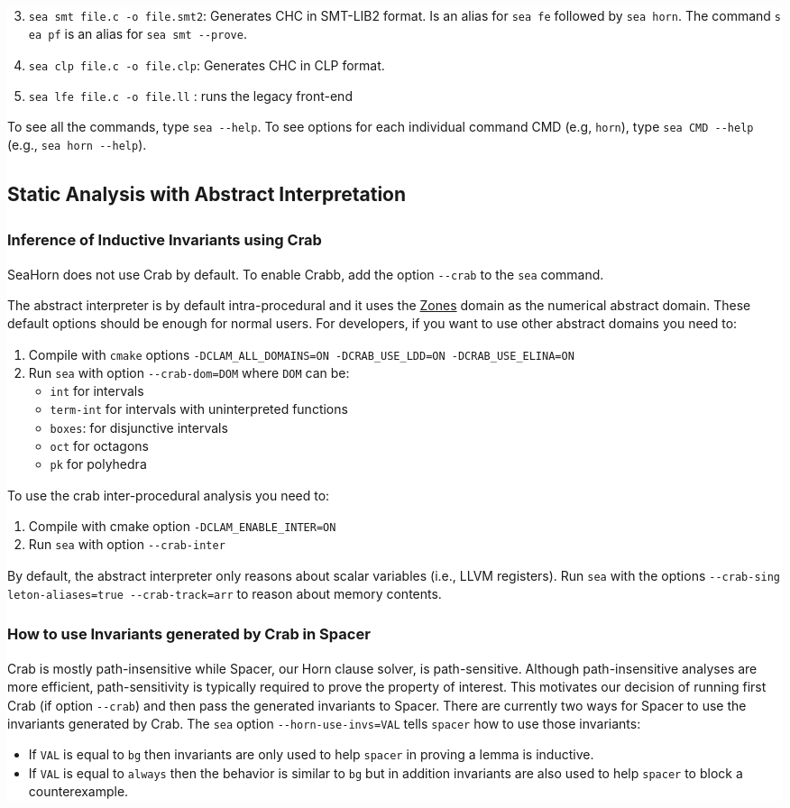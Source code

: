 3. `sea smt file.c -o file.smt2`: Generates CHC in SMT-LIB2 format. Is
   an alias for `sea fe` followed by `sea horn`. The command `sea pf`
   is an alias for `sea smt --prove`.

4.  `sea clp file.c -o file.clp`: Generates CHC in CLP format.

5. `sea lfe file.c -o file.ll` : runs the legacy front-end

To see all the commands, type `sea --help`. To see options for each
individual command CMD (e.g, `horn`), type `sea CMD --help` (e.g.,
`sea horn --help`).

## Static Analysis with Abstract Interpretation 

### Inference of Inductive Invariants using Crab 

SeaHorn does not use Crab by default. To enable Crabb, add the option `--crab`
to the `sea` command.

The abstract interpreter is by default intra-procedural and it uses
the [Zones](https://jorgenavas.github.io/papers/zones-SAS16.pdf)
domain as the numerical abstract domain. These default options should
be enough for normal users.  For developers, if you want to use other
abstract domains you need to:

1. Compile with `cmake` options `-DCLAM_ALL_DOMAINS=ON -DCRAB_USE_LDD=ON -DCRAB_USE_ELINA=ON`
2. Run `sea` with option `--crab-dom=DOM` where `DOM` can be:
   - `int` for intervals
   - `term-int` for intervals with uninterpreted functions
   - `boxes`: for disjunctive intervals 
   - `oct` for octagons 
   - `pk` for polyhedra 

To use the crab inter-procedural analysis you need to:

1. Compile with cmake option `-DCLAM_ENABLE_INTER=ON`
2. Run `sea` with option `--crab-inter`

By default, the abstract interpreter only reasons about scalar
variables (i.e., LLVM registers). Run `sea` with the options
`--crab-singleton-aliases=true --crab-track=arr` to reason about
memory contents.

### How to use Invariants generated by Crab in Spacer 

Crab is mostly path-insensitive while Spacer, our Horn clause solver,
is path-sensitive. Although path-insensitive analyses are more
efficient, path-sensitivity is typically required to prove the
property of interest. This motivates our decision of running first
Crab (if option `--crab`) and then pass the generated invariants to
Spacer. There are currently two ways for Spacer to use the invariants
generated by Crab. The `sea` option `--horn-use-invs=VAL` tells
`spacer` how to use those invariants:

- If `VAL` is equal to `bg` then invariants are only used to help
  `spacer` in proving a lemma is inductive.
- If `VAL` is equal to `always` then the behavior is similar to `bg`
  but in addition invariants are also used to help `spacer` to block a
  counterexample.
